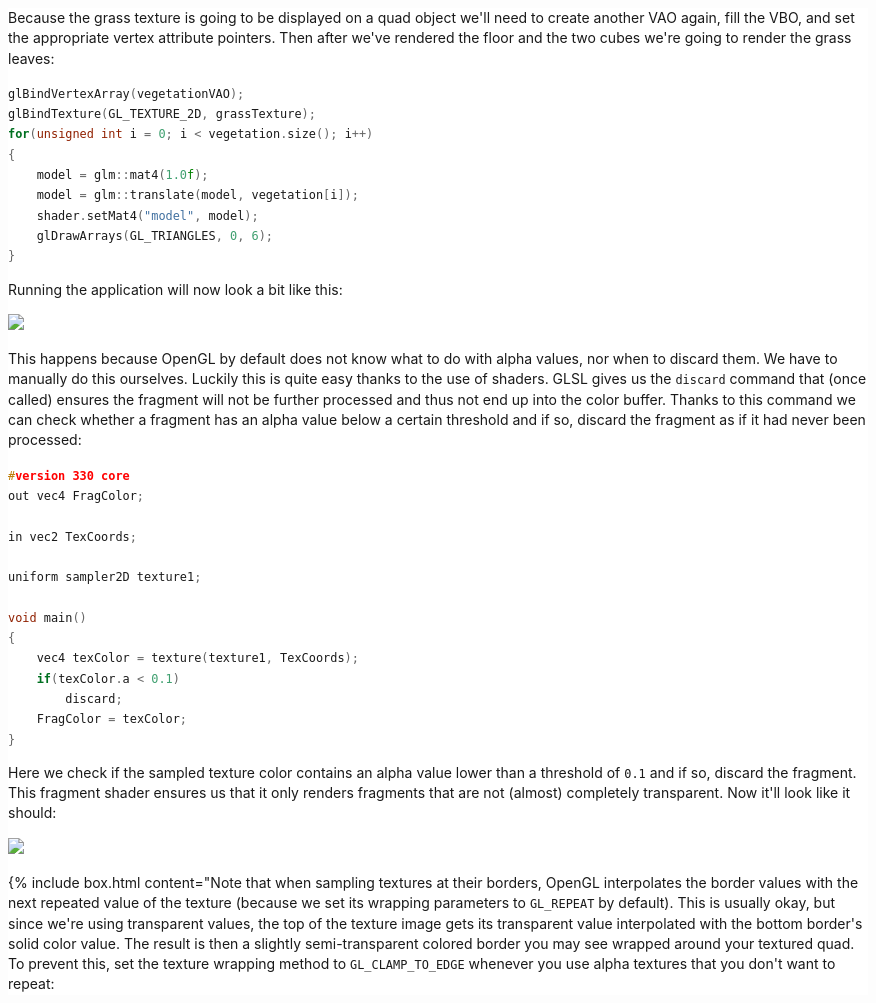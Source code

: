 Because the grass texture is going to be displayed on a quad object we'll need to create another VAO again, fill the VBO, and set the appropriate vertex attribute pointers. Then after we've rendered the floor and the two cubes we're going to render the grass leaves:

```cpp
glBindVertexArray(vegetationVAO);
glBindTexture(GL_TEXTURE_2D, grassTexture);
for(unsigned int i = 0; i < vegetation.size(); i++)
{
    model = glm::mat4(1.0f);
    model = glm::translate(model, vegetation[i]);
    shader.setMat4("model", model);
    glDrawArrays(GL_TRIANGLES, 0, 6);
}
```

Running the application will now look a bit like this:

![](https://learnopengl.com/img/advanced/blending_no_discard.png)

This happens because OpenGL by default does not know what to do with alpha values, nor when to discard them. We have to manually do this ourselves. Luckily this is quite easy thanks to the use of shaders. GLSL gives us the `discard` command that (once called) ensures the fragment will not be further processed and thus not end up into the color buffer. Thanks to this command we can check whether a fragment has an alpha value below a certain threshold and if so, discard the fragment as if it had never been processed:

```cpp
#version 330 core
out vec4 FragColor;

in vec2 TexCoords;

uniform sampler2D texture1;

void main()
{
    vec4 texColor = texture(texture1, TexCoords);
    if(texColor.a < 0.1)
        discard;
    FragColor = texColor;
}
```

Here we check if the sampled texture color contains an alpha value lower than a threshold of `0.1` and if so, discard the fragment. This fragment shader ensures us that it only renders fragments that are not (almost) completely transparent. Now it'll look like it should:

![](https://learnopengl.com/img/advanced/blending_discard.png)

{% include box.html content="Note that when sampling textures at their borders, OpenGL interpolates the border values with the next repeated value of the texture (because we set its wrapping parameters to `GL_REPEAT` by default). This is usually okay, but since we're using transparent values, the top of the texture image gets its transparent value interpolated with the bottom border's solid color value. The result is then a slightly semi-transparent colored border you may see wrapped around your textured quad. To prevent this, set the texture wrapping method to `GL_CLAMP_TO_EDGE` whenever you use alpha textures that you don't want to repeat:
